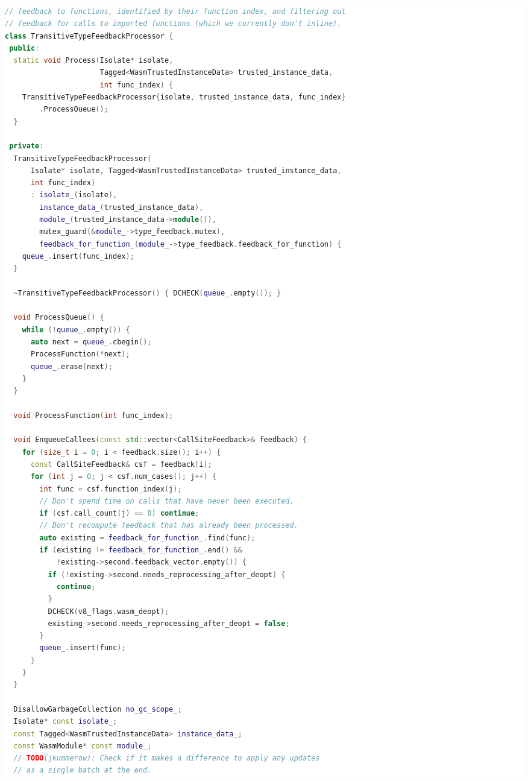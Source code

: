 ```cpp
// feedback to functions, identified by their function index, and filtering out
// feedback for calls to imported functions (which we currently don't inline).
class TransitiveTypeFeedbackProcessor {
 public:
  static void Process(Isolate* isolate,
                      Tagged<WasmTrustedInstanceData> trusted_instance_data,
                      int func_index) {
    TransitiveTypeFeedbackProcessor{isolate, trusted_instance_data, func_index}
        .ProcessQueue();
  }

 private:
  TransitiveTypeFeedbackProcessor(
      Isolate* isolate, Tagged<WasmTrustedInstanceData> trusted_instance_data,
      int func_index)
      : isolate_(isolate),
        instance_data_(trusted_instance_data),
        module_(trusted_instance_data->module()),
        mutex_guard(&module_->type_feedback.mutex),
        feedback_for_function_(module_->type_feedback.feedback_for_function) {
    queue_.insert(func_index);
  }

  ~TransitiveTypeFeedbackProcessor() { DCHECK(queue_.empty()); }

  void ProcessQueue() {
    while (!queue_.empty()) {
      auto next = queue_.cbegin();
      ProcessFunction(*next);
      queue_.erase(next);
    }
  }

  void ProcessFunction(int func_index);

  void EnqueueCallees(const std::vector<CallSiteFeedback>& feedback) {
    for (size_t i = 0; i < feedback.size(); i++) {
      const CallSiteFeedback& csf = feedback[i];
      for (int j = 0; j < csf.num_cases(); j++) {
        int func = csf.function_index(j);
        // Don't spend time on calls that have never been executed.
        if (csf.call_count(j) == 0) continue;
        // Don't recompute feedback that has already been processed.
        auto existing = feedback_for_function_.find(func);
        if (existing != feedback_for_function_.end() &&
            !existing->second.feedback_vector.empty()) {
          if (!existing->second.needs_reprocessing_after_deopt) {
            continue;
          }
          DCHECK(v8_flags.wasm_deopt);
          existing->second.needs_reprocessing_after_deopt = false;
        }
        queue_.insert(func);
      }
    }
  }

  DisallowGarbageCollection no_gc_scope_;
  Isolate* const isolate_;
  const Tagged<WasmTrustedInstanceData> instance_data_;
  const WasmModule* const module_;
  // TODO(jkummerow): Check if it makes a difference to apply any updates
  // as a single batch at the end.
```